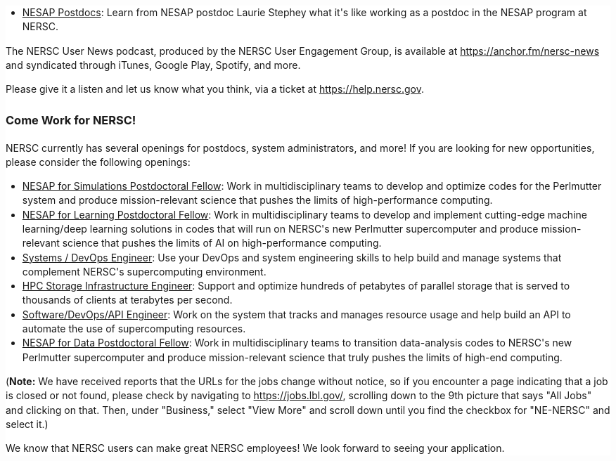 - [NESAP Postdocs](https://anchor.fm/nersc-news/episodes/NESAP-Postdocs--Laurie-Stephey-Interview-e2lsg0):
Learn from NESAP postdoc Laurie Stephey what it's like working as a postdoc in
the NESAP program at NERSC.

The NERSC User News podcast, produced by the NERSC User Engagement Group, is 
available at <https://anchor.fm/nersc-news> and syndicated through iTunes, 
Google Play, Spotify, and more. 

Please give it a listen and let us know what you think, via a ticket at
<https://help.nersc.gov>.


### Come Work for NERSC! <a name="careers"/></a> 

NERSC currently has several openings for postdocs, system administrators, and 
more! If you are looking for new opportunities, please consider the following 
openings:

- [NESAP for Simulations Postdoctoral Fellow](https://jobs.lbl.gov/jobs/nesap-for-simulations-postdoctoral-fellow-2804):
Work in multidisciplinary teams to develop and optimize codes for the Perlmutter
system and produce mission-relevant science that pushes the limits of
high-performance computing.
- [NESAP for Learning Postdoctoral Fellow](https://jobs.lbl.gov/jobs/nesap-for-learning-postdoctoral-fellow-2788):
Work in multidisciplinary teams to develop and implement cutting-edge machine 
learning/deep learning solutions in codes that will run on NERSC's new 
Perlmutter supercomputer and produce mission-relevant science that pushes the 
limits of AI on high-performance computing.
- [Systems / DevOps Engineer](https://jobs.lbl.gov/jobs/systems-devops-engineer-2742):
Use your DevOps and system engineering skills to help build and manage systems 
that complement NERSC's supercomputing environment.
- [HPC Storage Infrastructure Engineer](https://jobs.lbl.gov/jobs/hpc-storage-infrastructure-engineer-2697):
Support and optimize hundreds of petabytes of parallel storage that is served to
thousands of clients at terabytes per second.
- [Software/DevOps/API Engineer](https://jobs.lbl.gov/jobs/software-devops-api-engineer-2611):
Work on the system that tracks and manages resource usage and help build an API
to automate the use of supercomputing resources.
- [NESAP for Data Postdoctoral Fellow](https://jobs.lbl.gov/jobs/nesap-for-data-postdoctoral-fellow-2412):
Work in multidisciplinary teams to transition data-analysis codes to NERSC's new
Perlmutter supercomputer and produce mission-relevant science that truly pushes 
the limits of high-end computing.

(**Note:** We have received reports that the URLs for the jobs change without 
notice, so if you encounter a page indicating that a job is closed or not found,
please check by navigating to <https://jobs.lbl.gov/>, scrolling down to
the 9th picture that says "All Jobs" and clicking on that. Then, under 
"Business," select "View More" and scroll down until you find the checkbox for 
"NE-NERSC" and select it.)

We know that NERSC users can make great NERSC employees! We look forward to 
seeing your application.
